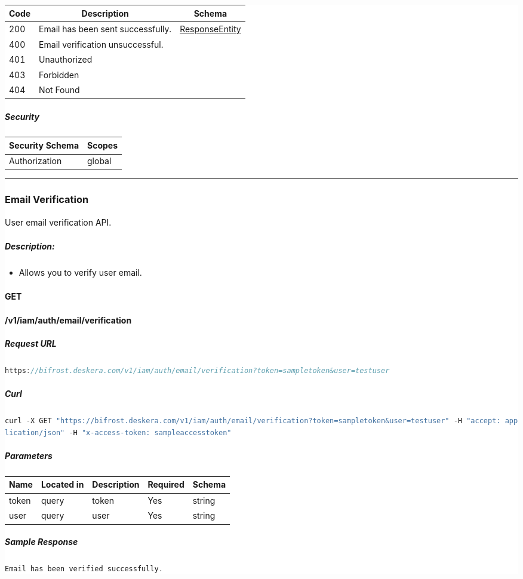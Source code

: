 | Code | Description | Schema |
| ---- | ----------- | ------ |
| 200 | Email has been sent successfully. | [ResponseEntity](#responseentity) |
| 400 | Email verification unsuccessful. |  |
| 401 | Unauthorized |  |
| 403 | Forbidden |  |
| 404 | Not Found |  |

##### Security

| Security Schema | Scopes |
| --- | --- |
| Authorization | global |
---
### Email Verification

User email verification API.
##### Description:

- Allows you to verify user email.

#### GET
#### /v1/iam/auth/email/verification

##### Request URL

```java
https://bifrost.deskera.com/v1/iam/auth/email/verification?token=sampletoken&user=testuser
```

##### Curl

```java
curl -X GET "https://bifrost.deskera.com/v1/iam/auth/email/verification?token=sampletoken&user=testuser" -H "accept: application/json" -H "x-access-token: sampleaccesstoken"
```


##### Parameters

| Name | Located in | Description | Required | Schema |
| ---- | ---------- | ----------- | -------- | ---- |
| token | query | token | Yes | string |
| user | query | user | Yes | string |

##### Sample Response

```java
Email has been verified successfully.
```
